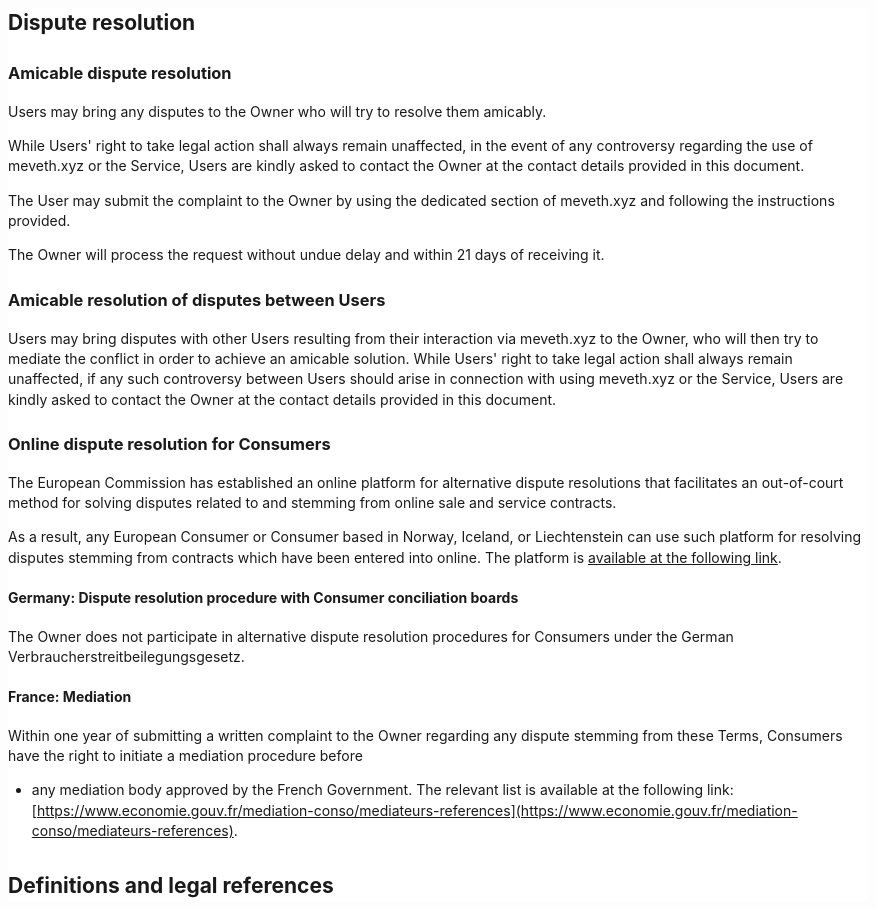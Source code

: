 ## Dispute resolution

### Amicable dispute resolution

Users may bring any disputes to the Owner who will try to resolve them
amicably.

While Users' right to take legal action shall always remain unaffected,
in the event of any controversy regarding the use of meveth.xyz or the
Service, Users are kindly asked to contact the Owner at the contact
details provided in this document.

The User may submit the complaint to the Owner by using the dedicated
section of meveth.xyz and following the instructions provided.

The Owner will process the request without undue delay and within 21
days of receiving it.

### Amicable resolution of disputes between Users

Users may bring disputes with other Users resulting from their
interaction via meveth.xyz to the Owner, who will then try to mediate
the conflict in order to achieve an amicable solution. While Users'
right to take legal action shall always remain unaffected, if any such
controversy between Users should arise in connection with using
meveth.xyz or the Service, Users are kindly asked to contact the Owner
at the contact details provided in this document.

### Online dispute resolution for Consumers

The European Commission has established an online platform for
alternative dispute resolutions that facilitates an out-of-court method
for solving disputes related to and stemming from online sale and
service contracts.

As a result, any European Consumer or Consumer based in Norway, Iceland,
or Liechtenstein can use such platform for resolving disputes stemming
from contracts which have been entered into online. The platform is
[available at the following link](http://ec.europa.eu/consumers/odr/).

#### Germany: Dispute resolution procedure with Consumer conciliation boards

The Owner does not participate in alternative dispute resolution
procedures for Consumers under the German
Verbraucherstreitbeilegungsgesetz.

#### France: Mediation

Within one year of submitting a written complaint to the Owner regarding
any dispute stemming from these Terms, Consumers have the right to
initiate a mediation procedure before

-   any mediation body approved by the French Government. The relevant
    list is available at the following link:
    [https://www.economie.gouv.fr/mediation-conso/mediateurs-references](https://www.economie.gouv.fr/mediation-conso/mediateurs-references).

## Definitions and legal references

